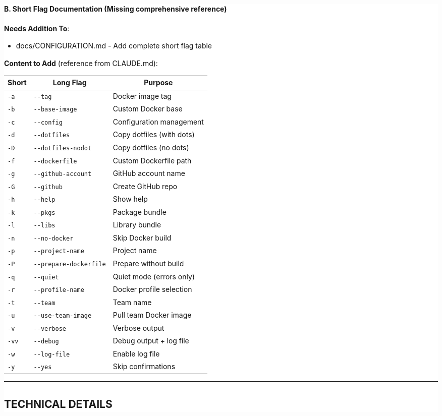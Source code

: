 #### B. **Short Flag Documentation** (Missing comprehensive reference)

**Needs Addition To**:
- docs/CONFIGURATION.md - Add complete short flag table

**Content to Add** (reference from CLAUDE.md):

| Short | Long Flag          | Purpose                    |
|-------|--------------------|----------------------------|
| `-a`  | `--tag`            | Docker image tag           |
| `-b`  | `--base-image`     | Custom Docker base         |
| `-c`  | `--config`         | Configuration management   |
| `-d`  | `--dotfiles`       | Copy dotfiles (with dots)  |
| `-D`  | `--dotfiles-nodot` | Copy dotfiles (no dots)    |
| `-f`  | `--dockerfile`     | Custom Dockerfile path     |
| `-g`  | `--github-account` | GitHub account name        |
| `-G`  | `--github`         | Create GitHub repo         |
| `-h`  | `--help`           | Show help                  |
| `-k`  | `--pkgs`           | Package bundle             |
| `-l`  | `--libs`           | Library bundle             |
| `-n`  | `--no-docker`      | Skip Docker build          |
| `-p`  | `--project-name`   | Project name               |
| `-P`  | `--prepare-dockerfile` | Prepare without build  |
| `-q`  | `--quiet`          | Quiet mode (errors only)   |
| `-r`  | `--profile-name`   | Docker profile selection   |
| `-t`  | `--team`           | Team name                  |
| `-u`  | `--use-team-image` | Pull team Docker image     |
| `-v`  | `--verbose`        | Verbose output             |
| `-vv` | `--debug`          | Debug output + log file    |
| `-w`  | `--log-file`       | Enable log file            |
| `-y`  | `--yes`            | Skip confirmations         |

---

## TECHNICAL DETAILS
